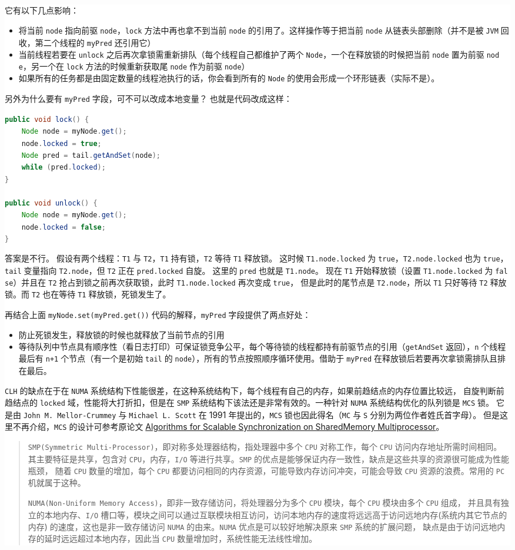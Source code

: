 它有以下几点影响：

- 将当前 `node` 指向前驱 `node`，`lock` 方法中再也拿不到当前 `node` 的引用了。这样操作等于把当前 `node` 从链表头部删除（并不是被 `JVM` 回收，第二个线程的 `myPred` 还引用它）
- 当前线程若要在 `unlock` 之后再次拿锁需重新排队（每个线程自己都维护了两个 `Node`，一个在释放锁的时候把当前 `node` 置为前驱 `node`，另一个在 `lock` 方法的时候重新获取尾 `node` 作为前驱 `node`）
- 如果所有的任务都是由固定数量的线程池执行的话，你会看到所有的 `Node` 的使用会形成一个环形链表（实际不是）。

另外为什么要有 `myPred` 字段，可不可以改成本地变量？
也就是代码改成这样：

```java
public void lock() {
    Node node = myNode.get();
    node.locked = true;
    Node pred = tail.getAndSet(node);
    while (pred.locked);
}

public void unlock() {
    Node node = myNode.get();
    node.locked = false;
}
```

答案是不行。
假设有两个线程：`T1` 与 `T2`，`T1` 持有锁，`T2` 等待 `T1` 释放锁。
这时候 `T1.node.locked` 为 `true`，`T2.node.locked` 也为 `true`，`tail` 变量指向 `T2.node`，但 `T2` 正在 `pred.locked` 自旋。
这里的 `pred` 也就是 `T1.node`。
现在 `T1` 开始释放锁（设置 `T1.node.locked` 为 `false`）并且在 `T2` 抢占到锁之前再次获取锁，此时 `T1.node.locked` 再次变成 `true`，
但是此时的尾节点是 `T2.node`，所以 `T1` 只好等待 `T2` 释放锁。而 `T2` 也在等待 `T1` 释放锁，死锁发生了。

再结合上面 `myNode.set(myPred.get())` 代码的解释，`myPred` 字段提供了两点好处：

- 防止死锁发生，释放锁的时候也就释放了当前节点的引用
- 等待队列中节点具有顺序性（看日志打印）可保证锁竞争公平，每个等待锁的线程都持有前驱节点的引用（`getAndSet` 返回），`n` 个线程最后有 `n+1` 个节点（有一个是初始 `tail` 的 `node`），所有的节点按照顺序循环使用。借助于 `myPred` 在释放锁后若要再次拿锁需排队且排在最后。

`CLH` 的缺点在于在 `NUMA` 系统结构下性能很差，在这种系统结构下，每个线程有自己的内存，如果前趋结点的内存位置比较远，
自旋判断前趋结点的 `locked` 域，性能将大打折扣，但是在 `SMP` 系统结构下该法还是非常有效的。一种针对 `NUMA` 系统结构优化的队列锁是 `MCS` 锁。
它是由 `John M. Mellor-Crummey` 与 `Michael L. Scott` 在 1991 年提出的，`MCS` 锁也因此得名（`MC` 与 `S` 分别为两位作者姓氏首字母）。
但是这里不再介绍，`MCS` 的设计可参考原论文 [Algorithms for Scalable Synchronization on
SharedMemory Multiprocessor](http://web.mit.edu/6.173/www/currentsemester/readings/R06-scalable-synchronization-1991.pdf)。

> `SMP(Symmetric Multi-Processor)`，即对称多处理器结构，指处理器中多个 `CPU` 对称工作，每个 `CPU` 访问内存地址所需时间相同。
> 其主要特征是共享，包含对 `CPU`，内存，`I/O` 等进行共享。`SMP` 的优点是能够保证内存一致性，缺点是这些共享的资源很可能成为性能瓶颈，
> 随着 `CPU` 数量的增加，每个 `CPU` 都要访问相同的内存资源，可能导致内存访问冲突，可能会导致 `CPU` 资源的浪费。常用的 `PC` 机就属于这种。
> 
> `NUMA(Non-Uniform Memory Access)`，即非一致存储访问，将处理器分为多个 `CPU` 模块，每个 `CPU` 模块由多个 `CPU` 组成，
> 并且具有独立的本地内存、`I/O` 槽口等，模块之间可以通过互联模块相互访问，访问本地内存的速度将远远高于访问远地内存(系统内其它节点的内存)
> 的速度，这也是非一致存储访问 `NUMA` 的由来。`NUMA` 优点是可以较好地解决原来 `SMP` 系统的扩展问题，
> 缺点是由于访问远地内存的延时远远超过本地内存，因此当 `CPU` 数量增加时，系统性能无法线性增加。
